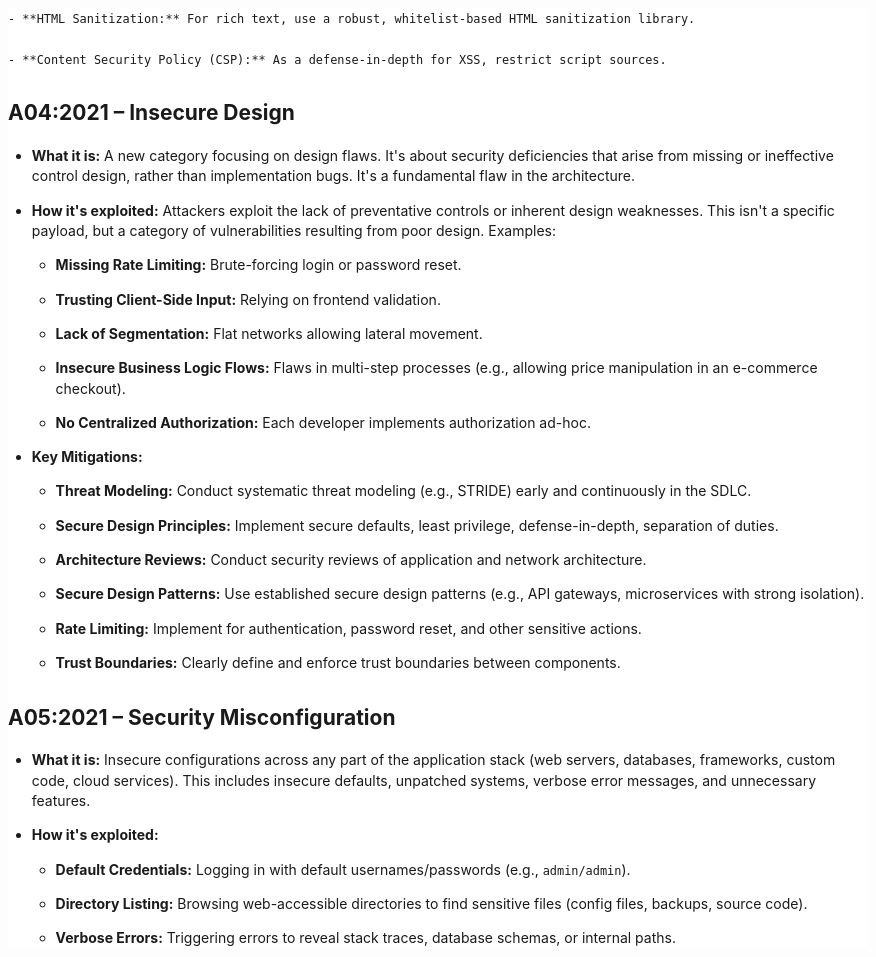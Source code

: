     - **HTML Sanitization:** For rich text, use a robust, whitelist-based HTML sanitization library.
        
    - **Content Security Policy (CSP):** As a defense-in-depth for XSS, restrict script sources.
        

## A04:2021 – Insecure Design

- **What it is:** A new category focusing on design flaws. It's about security deficiencies that arise from missing or ineffective control design, rather than implementation bugs. It's a fundamental flaw in the architecture.
    
- **How it's exploited:** Attackers exploit the lack of preventative controls or inherent design weaknesses. This isn't a specific payload, but a category of vulnerabilities resulting from poor design. Examples:
    
    - **Missing Rate Limiting:** Brute-forcing login or password reset.
        
    - **Trusting Client-Side Input:** Relying on frontend validation.
        
    - **Lack of Segmentation:** Flat networks allowing lateral movement.
        
    - **Insecure Business Logic Flows:** Flaws in multi-step processes (e.g., allowing price manipulation in an e-commerce checkout).
        
    - **No Centralized Authorization:** Each developer implements authorization ad-hoc.
        
- **Key Mitigations:**
    
    - **Threat Modeling:** Conduct systematic threat modeling (e.g., STRIDE) early and continuously in the SDLC.
        
    - **Secure Design Principles:** Implement secure defaults, least privilege, defense-in-depth, separation of duties.
        
    - **Architecture Reviews:** Conduct security reviews of application and network architecture.
        
    - **Secure Design Patterns:** Use established secure design patterns (e.g., API gateways, microservices with strong isolation).
        
    - **Rate Limiting:** Implement for authentication, password reset, and other sensitive actions.
        
    - **Trust Boundaries:** Clearly define and enforce trust boundaries between components.
        

## A05:2021 – Security Misconfiguration

- **What it is:** Insecure configurations across any part of the application stack (web servers, databases, frameworks, custom code, cloud services). This includes insecure defaults, unpatched systems, verbose error messages, and unnecessary features.
    
- **How it's exploited:**
    
    - **Default Credentials:** Logging in with default usernames/passwords (e.g., `admin/admin`).
        
    - **Directory Listing:** Browsing web-accessible directories to find sensitive files (config files, backups, source code).
        
    - **Verbose Errors:** Triggering errors to reveal stack traces, database schemas, or internal paths.
        